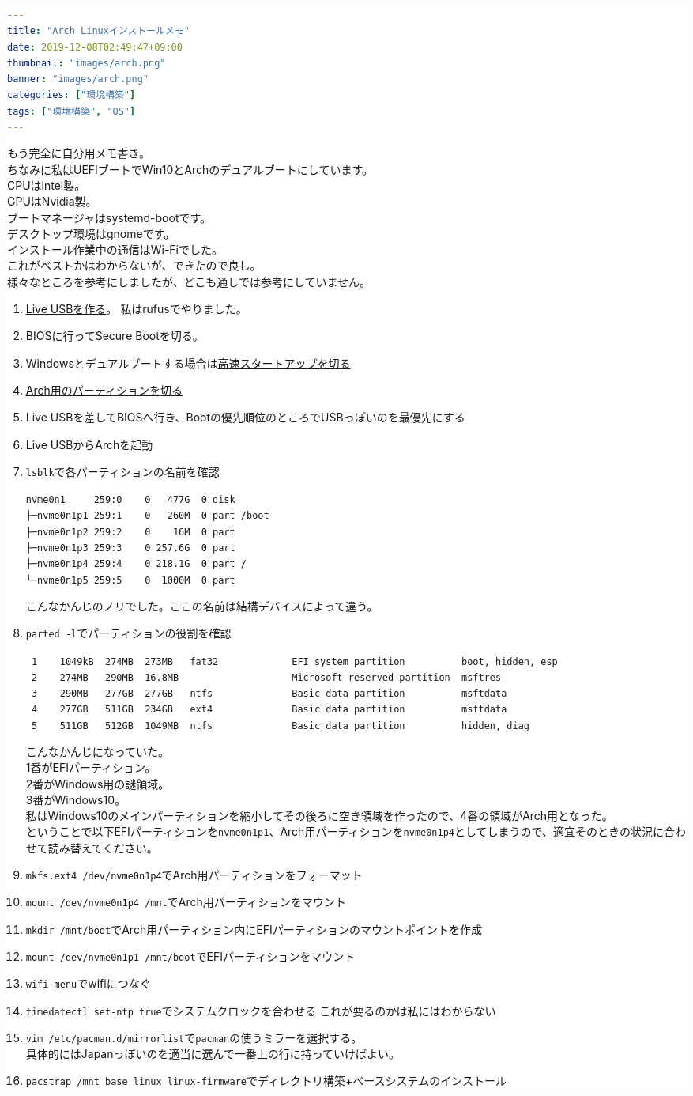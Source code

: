 ```yaml
---
title: "Arch Linuxインストールメモ"
date: 2019-12-08T02:49:47+09:00
thumbnail: "images/arch.png"
banner: "images/arch.png"
categories: ["環境構築"]
tags: ["環境構築", "OS"]
---
```


もう完全に自分用メモ書き。  
ちなみに私はUEFIブートでWin10とArchのデュアルブートにしています。  
CPUはintel製。  
GPUはNvidia製。  
ブートマネージャはsystemd-bootです。  
デスクトップ環境はgnomeです。  
インストール作業中の通信はWi-Fiでした。  
これがベストかはわからないが、できたので良し。  
様々なところを参考にしましたが、どこも通しでは参考にしていません。

1. [Live USBを作る](https://heruwakame.hatenablog.com/entry/2017/09/10/180923)。
私はrufusでやりました。
1. BIOSに行ってSecure Bootを切る。
1. Windowsとデュアルブートする場合は[高速スタートアップを切る](https://121ware.com/qasearch/1007/app/servlet/relatedqa?QID=018214)
1. [Arch用のパーティションを切る](https://heruwakame.hatenablog.com/entry/2017/09/10/180923)
1. Live USBを差してBIOSへ行き、Bootの優先順位のところでUSBっぽいのを最優先にする
1. Live USBからArchを起動
1. `lsblk`で各パーティションの名前を確認
    ```bash
    nvme0n1     259:0    0   477G  0 disk 
    ├─nvme0n1p1 259:1    0   260M  0 part /boot
    ├─nvme0n1p2 259:2    0    16M  0 part 
    ├─nvme0n1p3 259:3    0 257.6G  0 part 
    ├─nvme0n1p4 259:4    0 218.1G  0 part /
    └─nvme0n1p5 259:5    0  1000M  0 part 
    ```
    こんなかんじのノリでした。ここの名前は結構デバイスによって違う。  
1. `parted -l`でパーティションの役割を確認
   ```bash
    1    1049kB  274MB  273MB   fat32             EFI system partition          boot, hidden, esp
    2    274MB   290MB  16.8MB                    Microsoft reserved partition  msftres
    3    290MB   277GB  277GB   ntfs              Basic data partition          msftdata
    4    277GB   511GB  234GB   ext4              Basic data partition          msftdata
    5    511GB   512GB  1049MB  ntfs              Basic data partition          hidden, diag
    ```
    こんなかんじになっていた。  
    1番がEFIパーティション。  
    2番がWindows用の謎領域。  
    3番がWindows10。  
    私はWindows10のメインパーティションを縮小してその後ろに空き領域を作ったので、4番の領域がArch用となった。  
    ということで以下EFIパーティションを`nvme0n1p1`、Arch用パーティションを`nvme0n1p4`としてしまうので、適宜そのときの状況に合わせて読み替えてください。

1. `mkfs.ext4 /dev/nvme0n1p4`でArch用パーティションをフォーマット
1. `mount /dev/nvme0n1p4 /mnt`でArch用パーティションをマウント
1. `mkdir /mnt/boot`でArch用パーティション内にEFIパーティションのマウントポイントを作成
1. `mount /dev/nvme0n1p1 /mnt/boot`でEFIパーティションをマウント
1. `wifi-menu`でwifiにつなぐ
1. `timedatectl set-ntp true`でシステムクロックを合わせる
    これが要るのかは私にはわからない
1. `vim /etc/pacman.d/mirrorlist`で`pacman`の使うミラーを選択する。  
    具体的にはJapanっぽいのを適当に選んで一番上の行に持っていけばよい。
1. `pacstrap /mnt base linux linux-firmware`でディレクトリ構築+ベースシステムのインストール
   ```